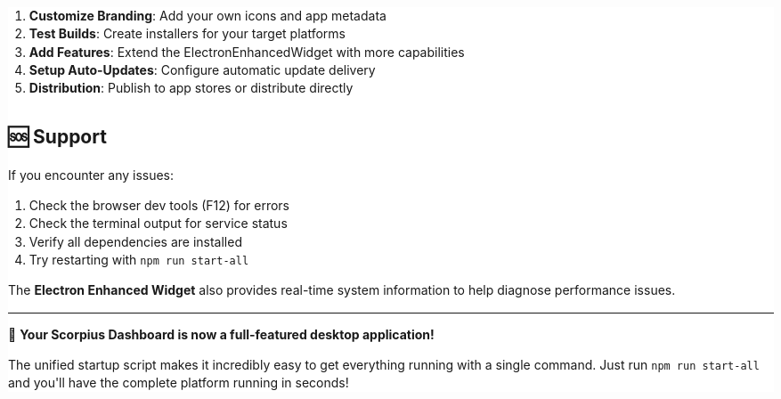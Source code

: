 1. **Customize Branding**: Add your own icons and app metadata
2. **Test Builds**: Create installers for your target platforms
3. **Add Features**: Extend the ElectronEnhancedWidget with more capabilities
4. **Setup Auto-Updates**: Configure automatic update delivery
5. **Distribution**: Publish to app stores or distribute directly

## 🆘 Support

If you encounter any issues:

1. Check the browser dev tools (F12) for errors
2. Check the terminal output for service status
3. Verify all dependencies are installed
4. Try restarting with `npm run start-all`

The **Electron Enhanced Widget** also provides real-time system information to help diagnose performance issues.

---

🎉 **Your Scorpius Dashboard is now a full-featured desktop application!**

The unified startup script makes it incredibly easy to get everything running with a single command. Just run `npm run start-all` and you'll have the complete platform running in seconds!

